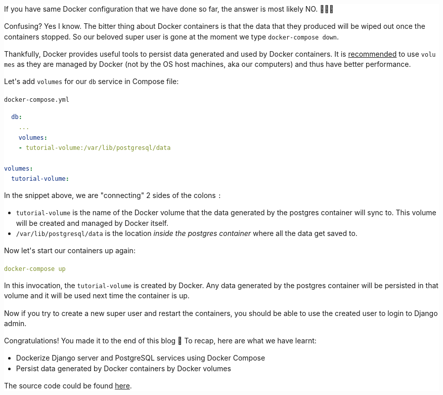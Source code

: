 If you have same Docker configuration that we have done so far, the answer is most likely NO. 🤦🏻‍♂️

Confusing? Yes I know. The bitter thing about Docker containers is that the data that they produced will be wiped out once the containers stopped. So our beloved super user is gone at the moment we type `docker-compose down`.

Thankfully, Docker provides useful tools to persist data generated and used by Docker containers. It is [recommended](https://docs.docker.com/storage/volumes/) to use `volumes` as they are managed by Docker (not by the OS host machines, aka our computers) and thus have better performance.

Let's add `volumes` for our `db` service in Compose file:

`docker-compose.yml`
```yaml
  db:
    ...
    volumes:
    - tutorial-volume:/var/lib/postgresql/data

volumes:
  tutorial-volume:
```

In the snippet above, we are "connecting" 2 sides of the colons `:`
* `tutorial-volume` is the name of the Docker volume that the data generated by the postgres container will sync to. This volume will be created and managed by Docker itself.
* `/var/lib/postgresql/data` is the location *inside the postgres container* where all the data get saved to.

Now let's start our containers up again:

```yaml
docker-compose up
```

In this invocation, the `tutorial-volume` is created by Docker. Any data generated by the postgres container will be persisted in that volume and it will be used next time the container is up.

Now if you try to create a new super user and restart the containers, you should be able to use the created user to login to Django admin.

Congratulations! You made it to the end of this blog 💯 To recap, here are what we have learnt:
* Dockerize Django server and PostgreSQL services using Docker Compose
* Persist data generated by Docker containers by Docker volumes

The source code could be found [here](https://github.com/vinhlee95/django-pg-docker-tutorial).